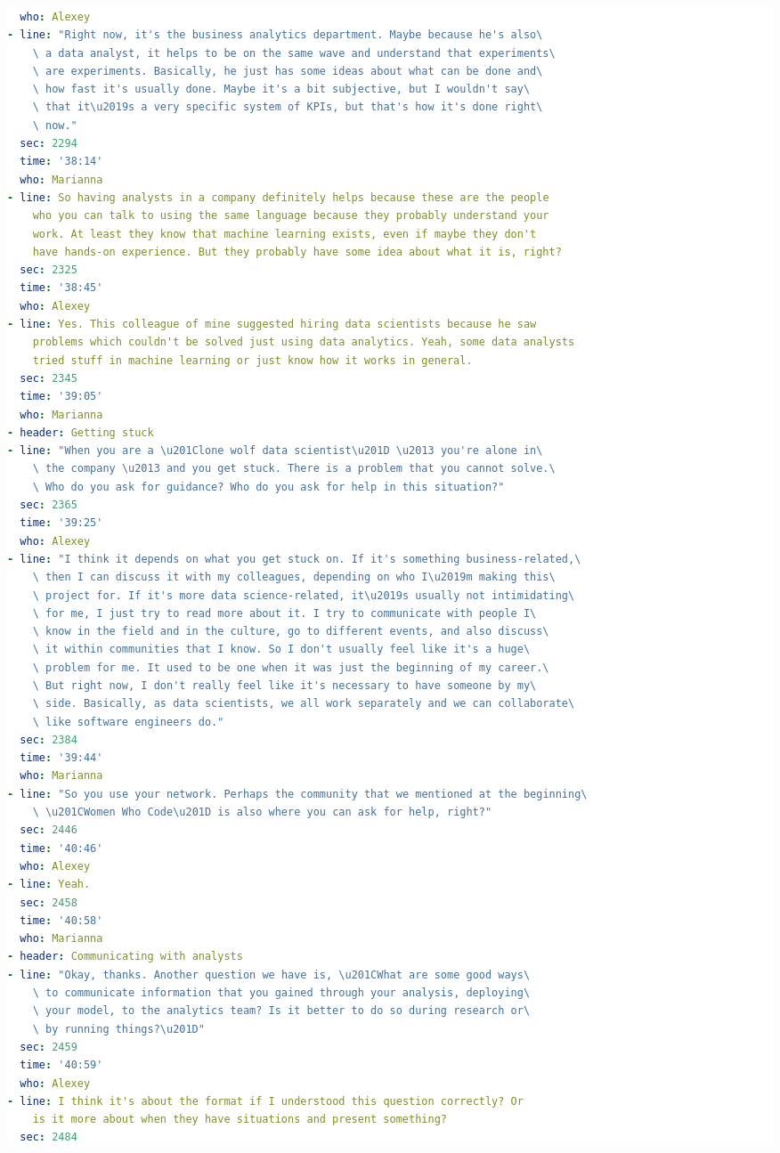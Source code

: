 ```yaml
  who: Alexey
- line: "Right now, it's the business analytics department. Maybe because he's also\
    \ a data analyst, it helps to be on the same wave and understand that experiments\
    \ are experiments. Basically, he just has some ideas about what can be done and\
    \ how fast it's usually done. Maybe it's a bit subjective, but I wouldn't say\
    \ that it\u2019s a very specific system of KPIs, but that's how it's done right\
    \ now."
  sec: 2294
  time: '38:14'
  who: Marianna
- line: So having analysts in a company definitely helps because these are the people
    who you can talk to using the same language because they probably understand your
    work. At least they know that machine learning exists, even if maybe they don't
    have hands-on experience. But they probably have some idea about what it is, right?
  sec: 2325
  time: '38:45'
  who: Alexey
- line: Yes. This colleague of mine suggested hiring data scientists because he saw
    problems which couldn't be solved just using data analytics. Yeah, some data analysts
    tried stuff in machine learning or just know how it works in general.
  sec: 2345
  time: '39:05'
  who: Marianna
- header: Getting stuck
- line: "When you are a \u201Clone wolf data scientist\u201D \u2013 you're alone in\
    \ the company \u2013 and you get stuck. There is a problem that you cannot solve.\
    \ Who do you ask for guidance? Who do you ask for help in this situation?"
  sec: 2365
  time: '39:25'
  who: Alexey
- line: "I think it depends on what you get stuck on. If it's something business-related,\
    \ then I can discuss it with my colleagues, depending on who I\u2019m making this\
    \ project for. If it's more data science-related, it\u2019s usually not intimidating\
    \ for me, I just try to read more about it. I try to communicate with people I\
    \ know in the field and in the culture, go to different events, and also discuss\
    \ it within communities that I know. So I don't usually feel like it's a huge\
    \ problem for me. It used to be one when it was just the beginning of my career.\
    \ But right now, I don't really feel like it's necessary to have someone by my\
    \ side. Basically, as data scientists, we all work separately and we can collaborate\
    \ like software engineers do."
  sec: 2384
  time: '39:44'
  who: Marianna
- line: "So you use your network. Perhaps the community that we mentioned at the beginning\
    \ \u201CWomen Who Code\u201D is also where you can ask for help, right?"
  sec: 2446
  time: '40:46'
  who: Alexey
- line: Yeah.
  sec: 2458
  time: '40:58'
  who: Marianna
- header: Communicating with analysts
- line: "Okay, thanks. Another question we have is, \u201CWhat are some good ways\
    \ to communicate information that you gained through your analysis, deploying\
    \ your model, to the analytics team? Is it better to do so during research or\
    \ by running things?\u201D"
  sec: 2459
  time: '40:59'
  who: Alexey
- line: I think it's about the format if I understood this question correctly? Or
    is it more about when they have situations and present something?
  sec: 2484
```
